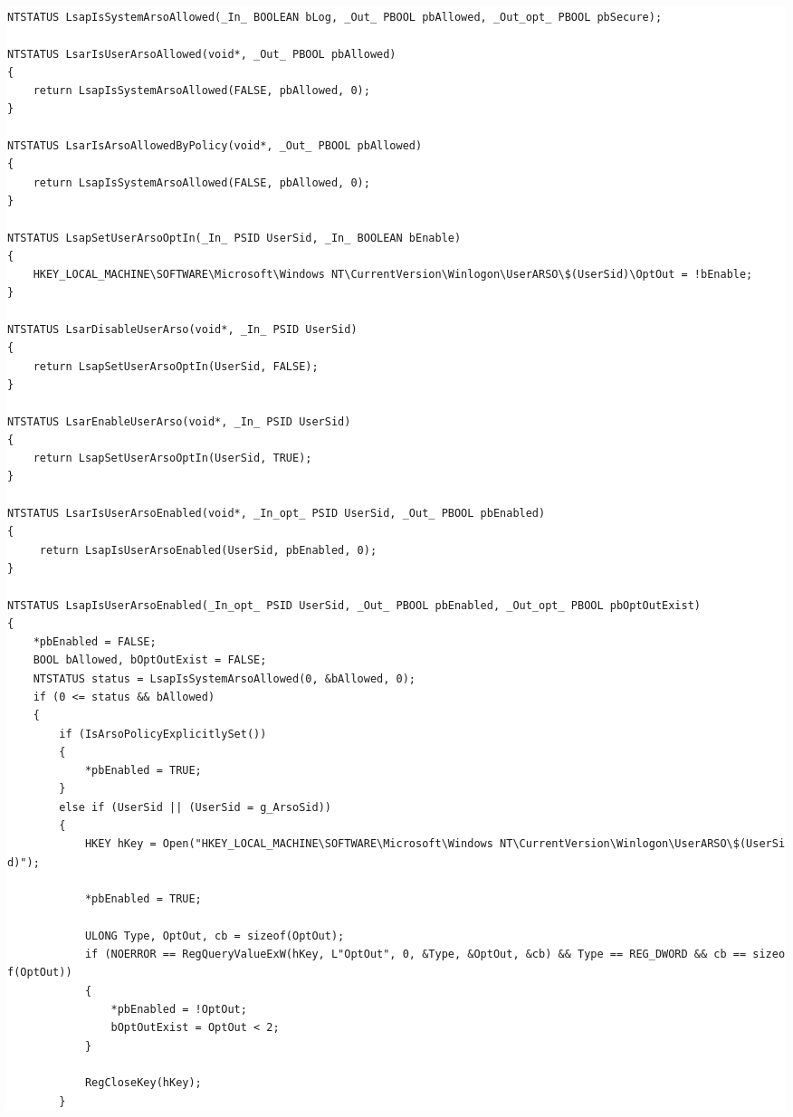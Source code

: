```
NTSTATUS LsapIsSystemArsoAllowed(_In_ BOOLEAN bLog, _Out_ PBOOL pbAllowed, _Out_opt_ PBOOL pbSecure);

NTSTATUS LsarIsUserArsoAllowed(void*, _Out_ PBOOL pbAllowed)
{
	return LsapIsSystemArsoAllowed(FALSE, pbAllowed, 0);
}

NTSTATUS LsarIsArsoAllowedByPolicy(void*, _Out_ PBOOL pbAllowed)
{
	return LsapIsSystemArsoAllowed(FALSE, pbAllowed, 0);
}

NTSTATUS LsapSetUserArsoOptIn(_In_ PSID UserSid, _In_ BOOLEAN bEnable)
{
	HKEY_LOCAL_MACHINE\SOFTWARE\Microsoft\Windows NT\CurrentVersion\Winlogon\UserARSO\$(UserSid)\OptOut = !bEnable;
}

NTSTATUS LsarDisableUserArso(void*, _In_ PSID UserSid)
{
	return LsapSetUserArsoOptIn(UserSid, FALSE);
}

NTSTATUS LsarEnableUserArso(void*, _In_ PSID UserSid)
{
	return LsapSetUserArsoOptIn(UserSid, TRUE);
}

NTSTATUS LsarIsUserArsoEnabled(void*, _In_opt_ PSID UserSid, _Out_ PBOOL pbEnabled) 
{
     return LsapIsUserArsoEnabled(UserSid, pbEnabled, 0);
}

NTSTATUS LsapIsUserArsoEnabled(_In_opt_ PSID UserSid, _Out_ PBOOL pbEnabled, _Out_opt_ PBOOL pbOptOutExist)
{
	*pbEnabled = FALSE;
	BOOL bAllowed, bOptOutExist = FALSE;
	NTSTATUS status = LsapIsSystemArsoAllowed(0, &bAllowed, 0);
	if (0 <= status && bAllowed)
	{
		if (IsArsoPolicyExplicitlySet())
		{
			*pbEnabled = TRUE;
		}
		else if (UserSid || (UserSid = g_ArsoSid))
		{
			HKEY hKey = Open("HKEY_LOCAL_MACHINE\SOFTWARE\Microsoft\Windows NT\CurrentVersion\Winlogon\UserARSO\$(UserSid)");

			*pbEnabled = TRUE;
						
			ULONG Type, OptOut, cb = sizeof(OptOut);
			if (NOERROR == RegQueryValueExW(hKey, L"OptOut", 0, &Type, &OptOut, &cb) && Type == REG_DWORD && cb == sizeof(OptOut))
			{
				*pbEnabled = !OptOut;
				bOptOutExist = OptOut < 2;
			}
			
			RegCloseKey(hKey);
		}
```